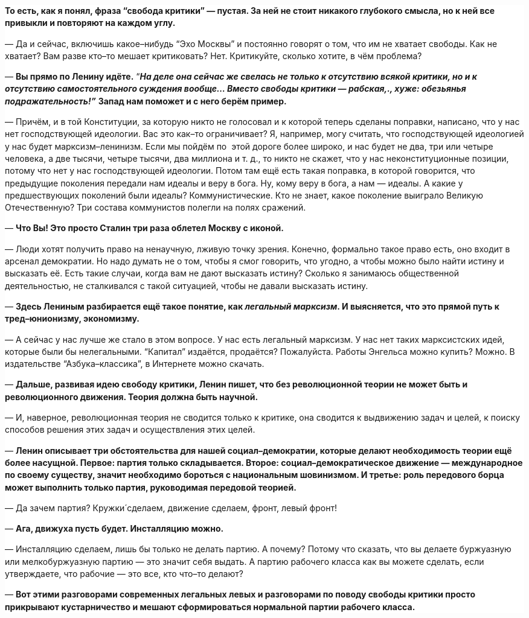 **То есть, как я понял, фраза “свобода критики” — пустая. За ней не стоит никакого глубокого смысла, но к ней все привыкли и повторяют на каждом углу.**

— Да и сейчас, включишь какое–нибудь “Эхо Москвы” и постоянно говорят о том, что им не хватает свободы. Как не хватает? Вам разве кто–то мешает критиковать? Нет. Критикуйте, сколько хотите, в чём проблема?

— **Вы прямо по Ленину идёте.** “**_На деле она сейчас же свелась не только к отсутствию всякой критики, но и к отсутствию самостоятельного суждения вообще… Вместо свободы критики — рабская,., хуже: обезьянья подражательность!”_** **Запад нам поможет и с него берём пример.**

— Причём, и в той Конституции, за которую никто не голосовал и к которой теперь сделаны поправки, написано, что у нас нет господствующей идеологии. Вас это как–то ограничивает? Я, например, могу считать, что господствующей идеологией у нас будет марксизм–ленинизм. Если мы пойдём по  этой дороге более широко, и нас будет не два, три или четыре человека, а две тысячи, четыре тысячи, два миллиона и т. д., то никто не скажет, что у нас неконституционные позиции, потому что нет у нас господствующей идеологии. Потом там ещё есть такая поправка, в которой говорится, что предыдущие поколения передали нам идеалы и веру в бога. Ну, кому веру в бога, а нам — идеалы. А какие у предшествующих поколений были идеалы? Коммунистические. Кто не знает, какое поколение выиграло Великую Отечественную? Три состава коммунистов полегли на полях сражений.

— **Что Вы! Это просто Сталин три раза облетел Москву с иконой.**

— Люди хотят получить право на ненаучную, лживую точку зрения. Конечно, формально такое право есть, оно входит в арсенал демократии. Но надо думать не о том, чтобы я смог говорить, что угодно, а чтобы можно было найти истину и высказать её. Есть такие случаи, когда вам не дают высказать истину? Сколько я занимаюсь общественной деятельностью, не сталкивался с такой ситуацией, чтобы не давали высказать истину.

— **Здесь Лениным разбирается ещё такое понятие, как _легальный марксизм_. И выясняется, что это прямой путь к тред–юнионизму, экономизму.**

— А сейчас у нас лучше же стало в этом вопросе. У нас есть легальный марксизм. У нас нет таких марксистских идей, которые были бы нелегальными. “Капитал” издаётся, продаётся? Пожалуйста. Работы Энгельса можно купить? Можно. В издательстве “Азбука–классика”, в Интернете можно скачать.

— **Дальше, развивая идею свободу критики, Ленин пишет, что без революционной теории не может быть и революционного движения. Теория должна быть научной.**

— И, наверное, революционная теория не сводится только к критике, она сводится к выдвижению задач и целей, к поиску способов решения этих задач и осуществления этих целей.

— **Ленин описывает три обстоятельства для нашей социал–демократии, которые делают необходимость теории ещё более насущной. Первое: партия только складывается. Второе: социал–демократическое движение — международное по своему существу, значит необходимо бороться с национальным шовинизмом. И третье: роль передового борца может выполнить только партия, руководимая передовой теорией.**

— Да зачем партия? Кружки́ сделаем, движение сделаем, фронт, левый фронт!

— **Ага, движуха пусть будет. Инсталляцию можно.**

— Инсталляцию сделаем, лишь бы только не делать партию. А почему? Потому что сказать, что вы делаете буржуазную или мелкобуржуазную партию — это значит себя выдать. А партию рабочего класса как вы можете сделать, если утверждаете, что рабочие — это все, кто что–то делают?

— **Вот этими разговорами современных легальных левых и разговорами по поводу свободы критики просто прикрывают кустарничество и мешают сформироваться нормальной партии рабочего класса.**

